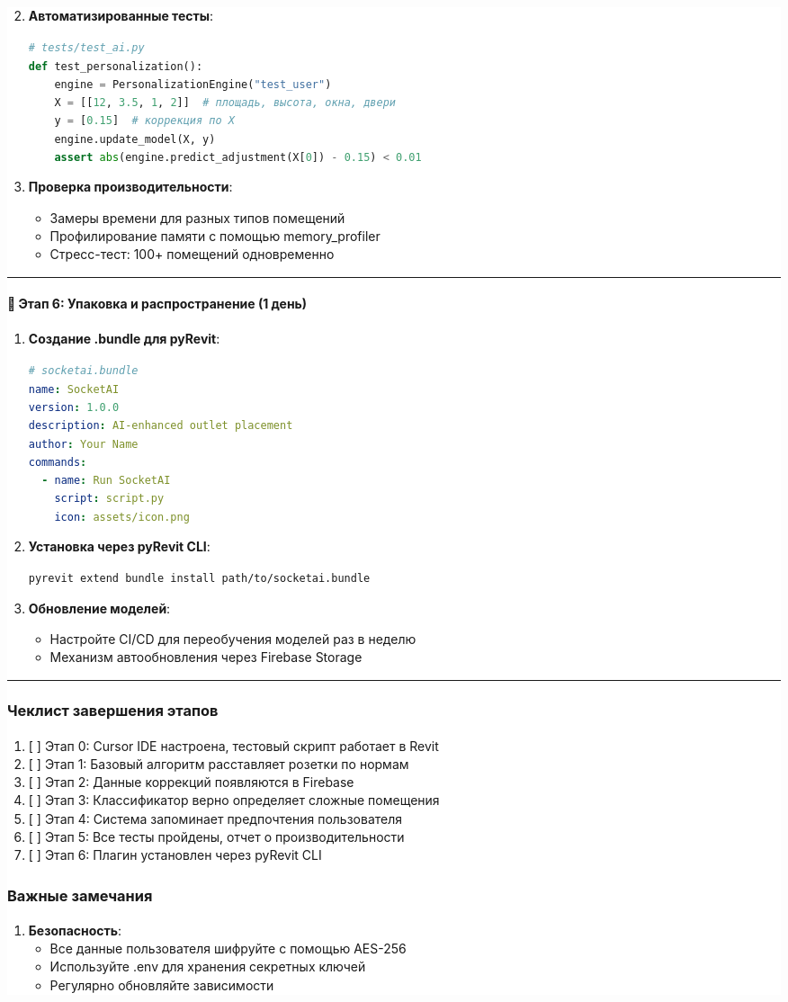 2. **Автоматизированные тесты**:
   ```python
   # tests/test_ai.py
   def test_personalization():
       engine = PersonalizationEngine("test_user")
       X = [[12, 3.5, 1, 2]]  # площадь, высота, окна, двери
       y = [0.15]  # коррекция по X
       engine.update_model(X, y)
       assert abs(engine.predict_adjustment(X[0]) - 0.15) < 0.01
   ```

3. **Проверка производительности**:
   - Замеры времени для разных типов помещений
   - Профилирование памяти с помощью memory_profiler
   - Стресс-тест: 100+ помещений одновременно

---

#### 🚀 **Этап 6: Упаковка и распространение (1 день)**
1. **Создание .bundle для pyRevit**:
   ```yaml
   # socketai.bundle
   name: SocketAI
   version: 1.0.0
   description: AI-enhanced outlet placement
   author: Your Name
   commands:
     - name: Run SocketAI
       script: script.py
       icon: assets/icon.png
   ```

2. **Установка через pyRevit CLI**:
   ```bash
   pyrevit extend bundle install path/to/socketai.bundle
   ```

3. **Обновление моделей**:
   - Настройте CI/CD для переобучения моделей раз в неделю
   - Механизм автообновления через Firebase Storage

---

### Чеклист завершения этапов
1. [ ] Этап 0: Cursor IDE настроена, тестовый скрипт работает в Revit
2. [ ] Этап 1: Базовый алгоритм расставляет розетки по нормам
3. [ ] Этап 2: Данные коррекций появляются в Firebase
4. [ ] Этап 3: Классификатор верно определяет сложные помещения
5. [ ] Этап 4: Система запоминает предпочтения пользователя
6. [ ] Этап 5: Все тесты пройдены, отчет о производительности
7. [ ] Этап 6: Плагин установлен через pyRevit CLI

### Важные замечания
1. **Безопасность**:
   - Все данные пользователя шифруйте с помощью AES-256
   - Используйте .env для хранения секретных ключей
   - Регулярно обновляйте зависимости
